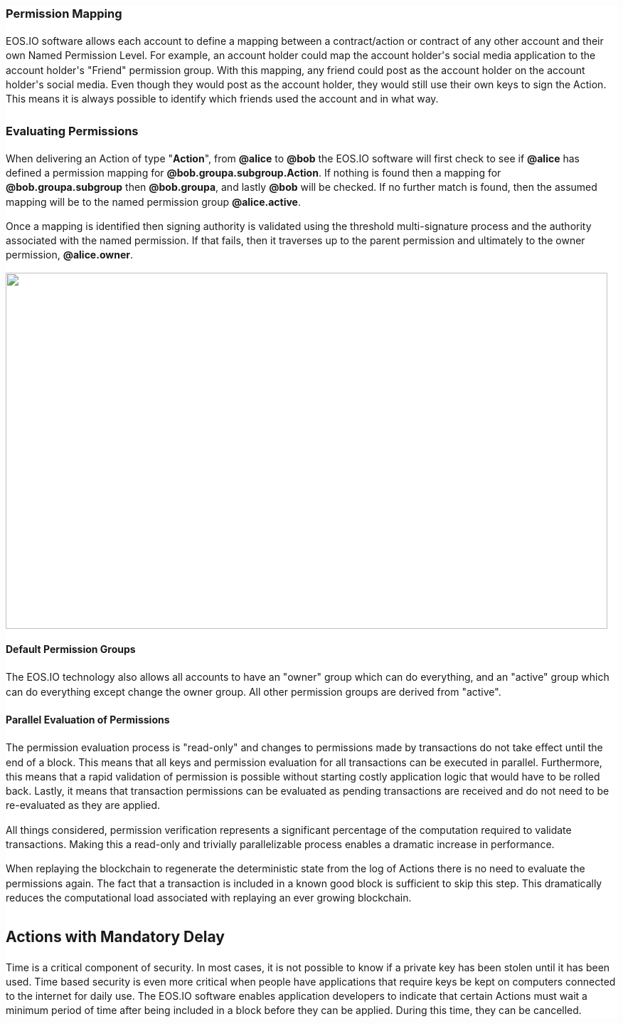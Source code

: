 ### Permission Mapping

EOS.IO software allows each account to define a mapping between a contract/action or contract of any other account and their own Named Permission Level. For example, an account holder could map the account holder's social media application to the account holder's "Friend" permission group. With this mapping, any friend could post as the account holder on the account holder's social media. Even though they would post as the account holder, they would still use their own keys to sign the Action. This means it is always possible to identify which friends used the account and in what way.

### Evaluating Permissions

When delivering an Action of type "**Action**", from **@alice** to **@bob** the EOS.IO software will first check to see if **@alice** has defined a permission mapping for **@bob.groupa.subgroup.Action**. If nothing is found then a mapping for **@bob.groupa.subgroup** then **@bob.groupa**, and lastly **@bob** will be checked. If no further match is found, then the assumed mapping will be to the named permission group **@alice.active**.

Once a mapping is identified then signing authority is validated using the threshold multi-signature process and the authority associated with the named permission. If that fails, then it traverses up to the parent permission and ultimately to the owner permission, **@alice.owner**.

<img align="center" src="https://github.com/EOSIO/Documentation/blob/images/images/diagram2grayscale2.jpg" width="845.85px" height="500px" />

#### Default Permission Groups

The EOS.IO technology also allows all accounts to have an "owner" group which can do everything, and an "active" group which can do everything except change the owner group. All other permission groups are derived from "active".

#### Parallel Evaluation of Permissions

The permission evaluation process is "read-only" and changes to permissions made by transactions do not take effect until the end of a block. This means that all keys and permission evaluation for all transactions can be executed in parallel. Furthermore, this means that a rapid validation of permission is possible without starting costly application logic that would have to be rolled back. Lastly, it means that transaction permissions can be evaluated as pending transactions are received and do not need to be re-evaluated as they are applied.

All things considered, permission verification represents a significant percentage of the computation required to validate transactions. Making this a read-only and trivially parallelizable process enables a dramatic increase in performance.

When replaying the blockchain to regenerate the deterministic state from the log of Actions there is no need to evaluate the permissions again. The fact that a transaction is included in a known good block is sufficient to skip this step. This dramatically reduces the computational load associated with replaying an ever growing blockchain.

## Actions with Mandatory Delay

Time is a critical component of security. In most cases, it is not possible to know if a private key has been stolen until it has been used. Time based security is even more critical when people have applications that require keys be kept on computers connected to the internet for daily use. The EOS.IO software enables application developers to indicate that certain Actions must wait a minimum period of time after being included in a block before they can be applied. During this time, they can be cancelled.
